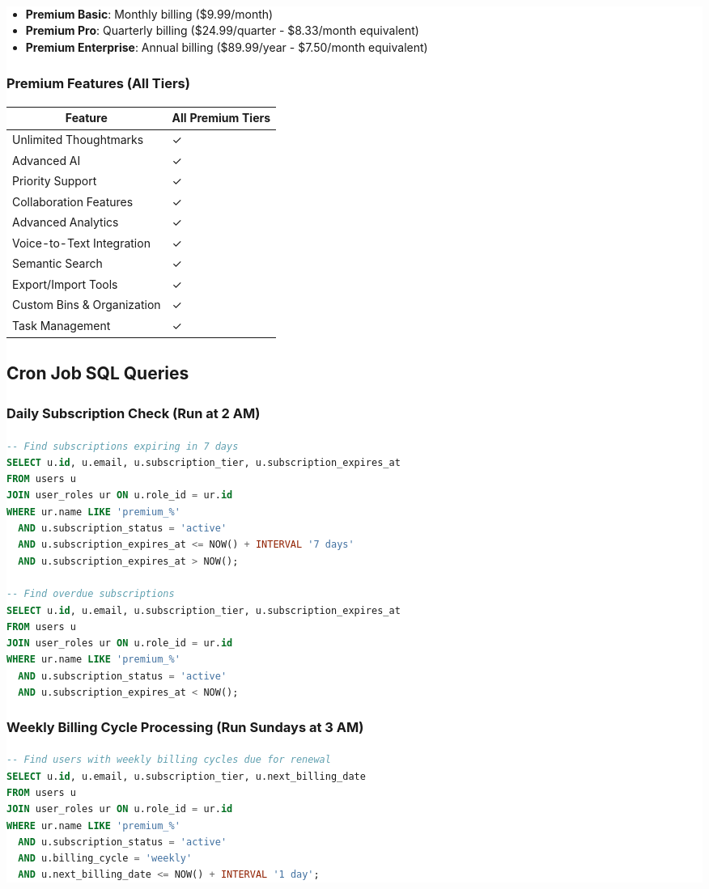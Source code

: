 - **Premium Basic**: Monthly billing ($9.99/month)
- **Premium Pro**: Quarterly billing ($24.99/quarter - $8.33/month equivalent)  
- **Premium Enterprise**: Annual billing ($89.99/year - $7.50/month equivalent)

### Premium Features (All Tiers)

| Feature | All Premium Tiers |
|---------|-------------------|
| Unlimited Thoughtmarks | ✓ |
| Advanced AI | ✓ |
| Priority Support | ✓ |
| Collaboration Features | ✓ |
| Advanced Analytics | ✓ |
| Voice-to-Text Integration | ✓ |
| Semantic Search | ✓ |
| Export/Import Tools | ✓ |
| Custom Bins & Organization | ✓ |
| Task Management | ✓ |

## Cron Job SQL Queries

### Daily Subscription Check (Run at 2 AM)
```sql
-- Find subscriptions expiring in 7 days
SELECT u.id, u.email, u.subscription_tier, u.subscription_expires_at
FROM users u
JOIN user_roles ur ON u.role_id = ur.id
WHERE ur.name LIKE 'premium_%'
  AND u.subscription_status = 'active'
  AND u.subscription_expires_at <= NOW() + INTERVAL '7 days'
  AND u.subscription_expires_at > NOW();

-- Find overdue subscriptions
SELECT u.id, u.email, u.subscription_tier, u.subscription_expires_at
FROM users u
JOIN user_roles ur ON u.role_id = ur.id
WHERE ur.name LIKE 'premium_%'
  AND u.subscription_status = 'active'
  AND u.subscription_expires_at < NOW();
```

### Weekly Billing Cycle Processing (Run Sundays at 3 AM)
```sql
-- Find users with weekly billing cycles due for renewal
SELECT u.id, u.email, u.subscription_tier, u.next_billing_date
FROM users u
JOIN user_roles ur ON u.role_id = ur.id
WHERE ur.name LIKE 'premium_%'
  AND u.subscription_status = 'active'
  AND u.billing_cycle = 'weekly'
  AND u.next_billing_date <= NOW() + INTERVAL '1 day';
```
